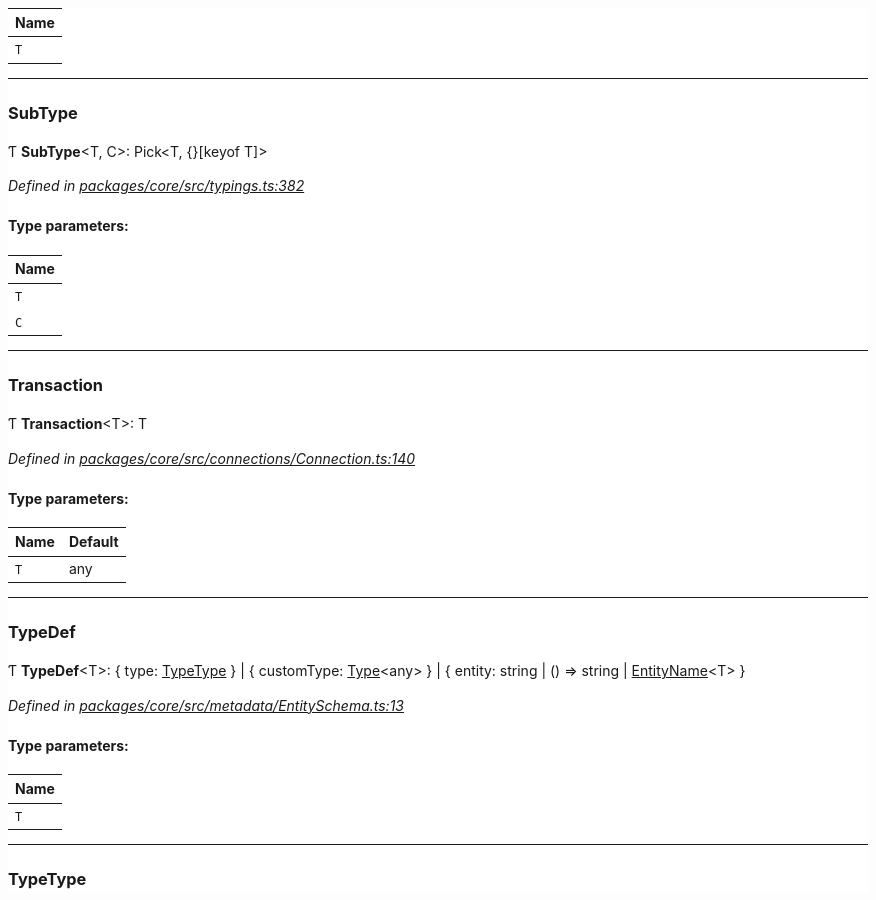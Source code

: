 Name |
------ |
`T` |

___

### SubType

Ƭ  **SubType**&#60;T, C>: Pick&#60;T, {}[keyof T]>

*Defined in [packages/core/src/typings.ts:382](https://github.com/mikro-orm/mikro-orm/blob/d945b8a11/packages/core/src/typings.ts#L382)*

#### Type parameters:

Name |
------ |
`T` |
`C` |

___

### Transaction

Ƭ  **Transaction**&#60;T>: T

*Defined in [packages/core/src/connections/Connection.ts:140](https://github.com/mikro-orm/mikro-orm/blob/d945b8a11/packages/core/src/connections/Connection.ts#L140)*

#### Type parameters:

Name | Default |
------ | ------ |
`T` | any |

___

### TypeDef

Ƭ  **TypeDef**&#60;T>: { type: [TypeType](globals.md#typetype)  } \| { customType: [Type](classes/type.md)&#60;any>  } \| { entity: string \| () => string \| [EntityName](globals.md#entityname)&#60;T>  }

*Defined in [packages/core/src/metadata/EntitySchema.ts:13](https://github.com/mikro-orm/mikro-orm/blob/d945b8a11/packages/core/src/metadata/EntitySchema.ts#L13)*

#### Type parameters:

Name |
------ |
`T` |

___

### TypeType
